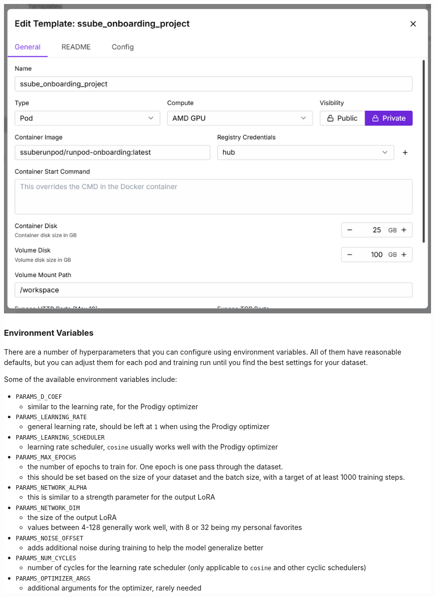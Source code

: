 ![runpod template](./images/template-2.png)

### Environment Variables

There are a number of hyperparameters that you can configure using environment variables. All of them have reasonable
defaults, but you can adjust them for each pod and training run until you find the best settings for your dataset.

Some of the available environment variables include:

- `PARAMS_D_COEF`
  - similar to the learning rate, for the Prodigy optimizer
- `PARAMS_LEARNING_RATE`
  - general learning rate, should be left at `1` when using the Prodigy optimizer
- `PARAMS_LEARNING_SCHEDULER`
  - learning rate scheduler, `cosine` usually works well with the Prodigy optimizer
- `PARAMS_MAX_EPOCHS`
  - the number of epochs to train for. One epoch is one pass through the dataset.
  - this should be set based on the size of your dataset and the batch size, with
    a target of at least 1000 training steps.
- `PARAMS_NETWORK_ALPHA`
  - this is similar to a strength parameter for the output LoRA
- `PARAMS_NETWORK_DIM`
  - the size of the output LoRA
  - values between 4-128 generally work well, with 8 or 32 being my personal favorites
- `PARAMS_NOISE_OFFSET`
  - adds additional noise during training to help the model generalize better
- `PARAMS_NUM_CYCLES`
  - number of cycles for the learning rate scheduler (only applicable to `cosine` and other cyclic schedulers)
- `PARAMS_OPTIMIZER_ARGS`
  - additional arguments for the optimizer, rarely needed